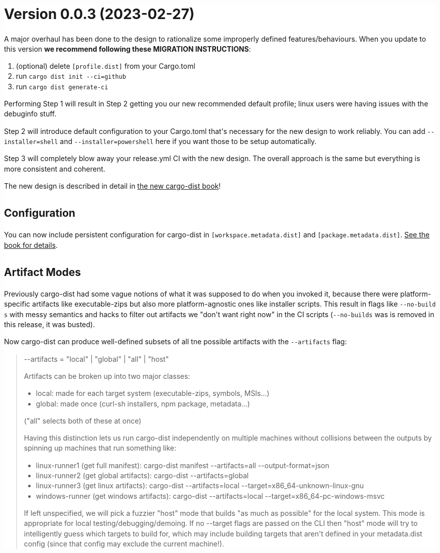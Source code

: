# Version 0.0.3 (2023-02-27)

A major overhaul has been done to the design to rationalize some improperly defined features/behaviours. When you update to this version **we recommend following these MIGRATION INSTRUCTIONS**:

1. (optional) delete `[profile.dist]` from your Cargo.toml
2. run `cargo dist init --ci=github`
3. run `cargo dist generate-ci`

Performing Step 1 will result in Step 2 getting you our new recommended default profile; linux users were having issues with the debuginfo stuff.

Step 2 will introduce default configuration to your Cargo.toml that's necessary for the new design to work reliably. You can add `--installer=shell` and `--installer=powershell` here if you want those to be setup automatically.

Step 3 will completely blow away your release.yml CI with the new design. The overall approach is the same but everything is more consistent and coherent.

The new design is described in detail in [the new cargo-dist book](https://axodotdev.github.io/cargo-dist/book/)!


## Configuration 

You can now include persistent configuration for cargo-dist in `[workspace.metadata.dist]` and `[package.metadata.dist]`. [See the book for details](https://axodotdev.github.io/cargo-dist/book/config.html#metadatadist).

## Artifact Modes

Previously cargo-dist had some vague notions of what it was supposed to do when you invoked it, because there were platform-specific artifacts like executable-zips but also more platform-agnostic ones like installer scripts. This result in flags like `--no-builds` with messy semantics and hacks to filter out artifacts we "don't want right now" in the CI scripts (`--no-builds` was is removed in this release, it was busted).

Now cargo-dist can produce well-defined subsets of all tne possible artifacts with the `--artifacts` flag:

> --artifacts = "local" | "global" | "all" | "host" 
>
> Artifacts can be broken up into two major classes:
>
> * local: made for each target system (executable-zips, symbols, MSIs...)
> * global: made once (curl-sh installers, npm package, metadata...)
>
> ("all" selects both of these at once)
> 
> Having this distinction lets us run cargo-dist independently on multiple machines without collisions between the outputs by spinning up machines that run something like:
>
> * linux-runner1 (get full manifest): cargo-dist manifest --artifacts=all --output-format=json
> * linux-runner2 (get global artifacts): cargo-dist --artifacts=global
> * linux-runner3 (get linux artifacts): cargo-dist --artifacts=local --target=x86_64-unknown-linux-gnu
> * windows-runner (get windows artifacts): cargo-dist --artifacts=local --target=x86_64-pc-windows-msvc
>
> If left unspecified, we will pick a fuzzier "host" mode that builds "as much as possible" for the local system. This mode is appropriate for local testing/debugging/demoing. If no --target flags are passed on the CLI then "host" mode will try to intelligently guess which targets to build for, which may include building targets that aren't defined in your metadata.dist config (since that config may exclude the current machine!).
>